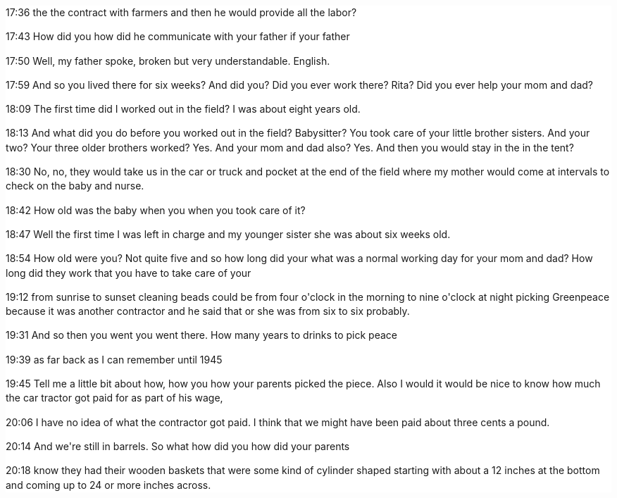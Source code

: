 17:36 
the the contract with farmers and then he would provide all the labor? 

17:43 
How did you how did he communicate with your father if your father 

17:50 
Well, my father spoke, broken but very understandable. English. 

17:59 
And so you lived there for six weeks? And did you? Did you ever work there? Rita? Did you ever help your mom and dad? 

18:09 
The first time did I worked out in the field? I was about eight years old. 

18:13 
And what did you do before you worked out in the field? Babysitter? You took care of your little brother  sisters. And your two? Your three older brothers worked? Yes. And your mom and dad also? Yes. And  then you would stay in the in the tent? 

18:30 
No, no, they would take us in the car or truck and pocket at the end of the field where my mother would  come at intervals to check on the baby and nurse. 

18:42 
How old was the baby when you when you took care of it? 

18:47 
Well the first time I was left in charge and my younger sister she was about six weeks old. 

18:54 
How old were you? Not quite five and so how long did your what was a normal working day for your  mom and dad? How long did they work that you have to take care of your 

19:12 
from sunrise to sunset cleaning beads could be from four o'clock in the morning to nine o'clock at night  picking Greenpeace because it was another contractor and he said that or she was from six to six  probably. 

19:31 
And so then you went you went there. How many years to drinks to pick peace 

19:39 
as far back as I can remember until 1945 

19:45 
Tell me a little bit about how, how you how your parents picked the piece. Also I would it would be nice  to know how much the car tractor got paid for as part of his wage, 

20:06 
I have no idea of what the contractor got paid. I think that we might have been paid about three cents a  pound. 

20:14 
And we're still in barrels. So what how did you how did your parents 

20:18 
know they had their wooden baskets that were some kind of cylinder shaped starting with about a 12  inches at the bottom and coming up to 24 or more inches across. 
